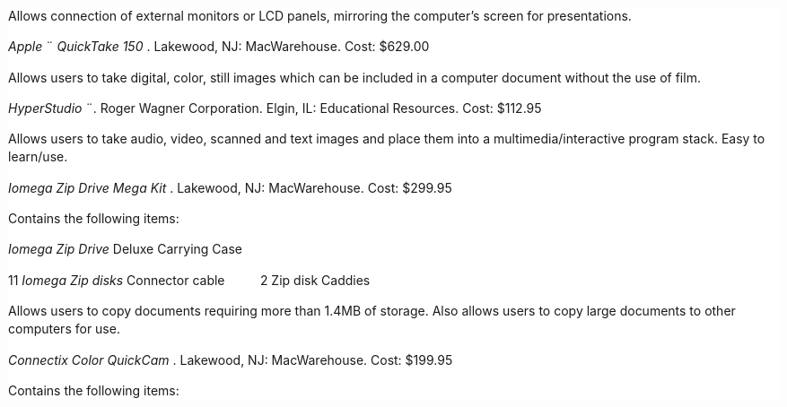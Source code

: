  <p>
  Allows connection of external monitors or LCD panels, mirroring the computer’s screen for presentations.
 </p>
 <p>
  <i>
   Apple
  </i>
  ¨
  <i>
   QuickTake 150
  </i>
  . Lakewood, NJ: MacWarehouse. Cost: $629.00
 </p>
 <p>
  Allows users to take digital, color, still images which can be included in a computer document without the use of film.
 </p>
 <p>
  <i>
   HyperStudio
  </i>
  ¨. Roger Wagner Corporation. Elgin, IL: Educational Resources. Cost: $112.95
 </p>
 <p>
  Allows users to take audio, video, scanned and text images and place them into a multimedia/interactive program stack. Easy to learn/use.
 </p>
 <p>
  <i>
   Iomega Zip Drive Mega Kit
  </i>
  . Lakewood, NJ: MacWarehouse. Cost: $299.95
 </p>
 <p>
  Contains the following items:
 </p>
 <p>
  <i>
   Iomega Zip Drive
  </i>
  Deluxe Carrying Case
 </p>
 <p>
  11
  <i>
   Iomega Zip disks
  </i>
  Connector cable          2 Zip disk Caddies
 </p>
 <p>
  Allows users to copy documents requiring more than 1.4MB of storage. Also allows users to copy large documents to other computers for use.
 </p>
 <p>
  <i>
   Connectix Color QuickCam
  </i>
  . Lakewood, NJ: MacWarehouse. Cost: $199.95
 </p>
 <p>
  Contains the following items:
 </p>
 <p>